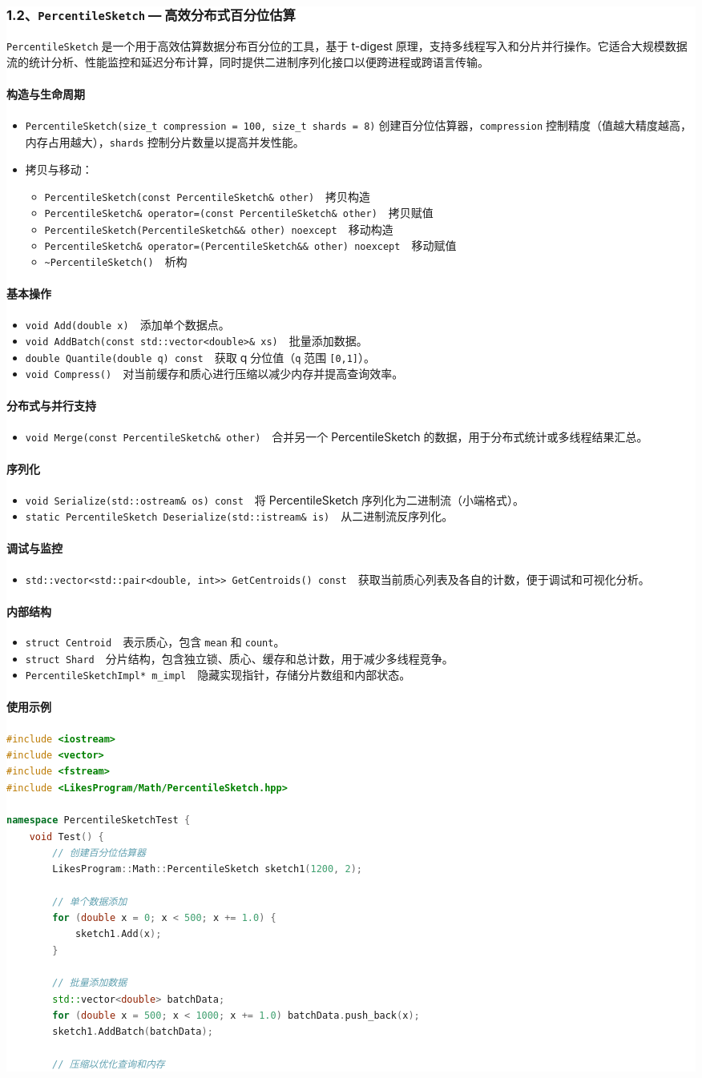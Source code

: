 ### 1.2、`PercentileSketch` — 高效分布式百分位估算

`PercentileSketch` 是一个用于高效估算数据分布百分位的工具，基于 t-digest 原理，支持多线程写入和分片并行操作。它适合大规模数据流的统计分析、性能监控和延迟分布计算，同时提供二进制序列化接口以便跨进程或跨语言传输。

#### 构造与生命周期

* `PercentileSketch(size_t compression = 100, size_t shards = 8)`
  创建百分位估算器，`compression` 控制精度（值越大精度越高，内存占用越大），`shards` 控制分片数量以提高并发性能。

* 拷贝与移动：

  * `PercentileSketch(const PercentileSketch& other)` 拷贝构造
  * `PercentileSketch& operator=(const PercentileSketch& other)` 拷贝赋值
  * `PercentileSketch(PercentileSketch&& other) noexcept` 移动构造
  * `PercentileSketch& operator=(PercentileSketch&& other) noexcept` 移动赋值
  * `~PercentileSketch()` 析构

#### 基本操作

* `void Add(double x)` 添加单个数据点。
* `void AddBatch(const std::vector<double>& xs)` 批量添加数据。
* `double Quantile(double q) const` 获取 q 分位值（`q` 范围 `[0,1]`）。
* `void Compress()` 对当前缓存和质心进行压缩以减少内存并提高查询效率。

#### 分布式与并行支持

* `void Merge(const PercentileSketch& other)` 合并另一个 PercentileSketch 的数据，用于分布式统计或多线程结果汇总。

#### 序列化

* `void Serialize(std::ostream& os) const` 将 PercentileSketch 序列化为二进制流（小端格式）。
* `static PercentileSketch Deserialize(std::istream& is)` 从二进制流反序列化。

#### 调试与监控

* `std::vector<std::pair<double, int>> GetCentroids() const` 获取当前质心列表及各自的计数，便于调试和可视化分析。

#### 内部结构

* `struct Centroid` 表示质心，包含 `mean` 和 `count`。
* `struct Shard` 分片结构，包含独立锁、质心、缓存和总计数，用于减少多线程竞争。
* `PercentileSketchImpl* m_impl` 隐藏实现指针，存储分片数组和内部状态。

#### 使用示例

```cpp
#include <iostream>
#include <vector>
#include <fstream>
#include <LikesProgram/Math/PercentileSketch.hpp>

namespace PercentileSketchTest {
    void Test() {
        // 创建百分位估算器
        LikesProgram::Math::PercentileSketch sketch1(1200, 2);
    
        // 单个数据添加
        for (double x = 0; x < 500; x += 1.0) {
            sketch1.Add(x);
        }
    
        // 批量添加数据
        std::vector<double> batchData;
        for (double x = 500; x < 1000; x += 1.0) batchData.push_back(x);
        sketch1.AddBatch(batchData);
    
        // 压缩以优化查询和内存
```